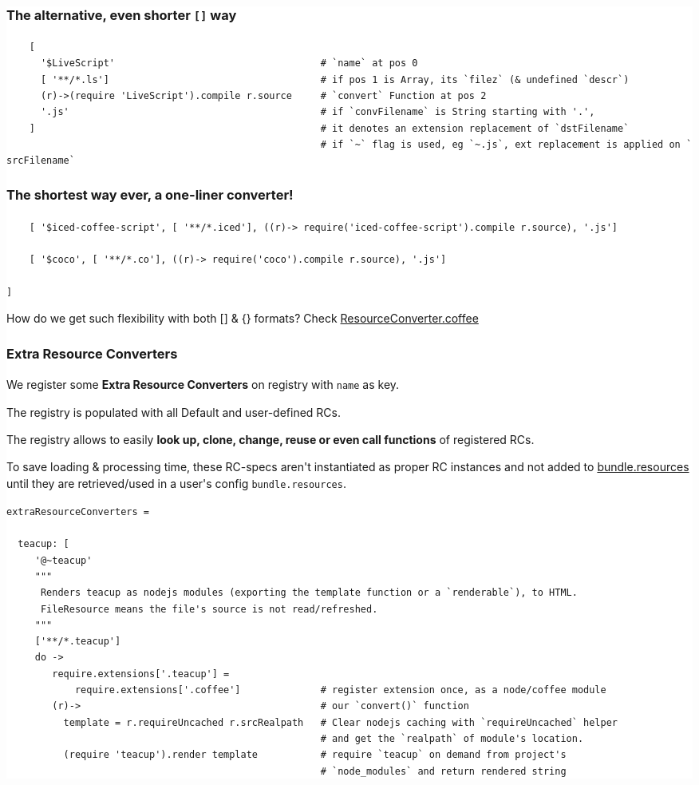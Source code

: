 ### The alternative, even shorter `[]` way

        [
          '$LiveScript'                                    # `name` at pos 0
          [ '**/*.ls']                                     # if pos 1 is Array, its `filez` (& undefined `descr`)
          (r)->(require 'LiveScript').compile r.source     # `convert` Function at pos 2
          '.js'                                            # if `convFilename` is String starting with '.',
        ]                                                  # it denotes an extension replacement of `dstFilename`
                                                           # if `~` flag is used, eg `~.js`, ext replacement is applied on `srcFilename`

### The shortest way ever, a one-liner converter!

        [ '$iced-coffee-script', [ '**/*.iced'], ((r)-> require('iced-coffee-script').compile r.source), '.js']

        [ '$coco', [ '**/*.co'], ((r)-> require('coco').compile r.source), '.js']

    ]

How do we get such flexibility with both [] & {} formats? Check [ResourceConverter.coffee](https://github.com/anodynos/uRequire/blob/master/source/code/config/ResourceConverter.coffee)

### Extra Resource Converters

We register some **Extra Resource Converters** on registry with `name` as key.

The registry is populated with all Default and user-defined RCs.

The registry allows to easily **look up, clone, change, reuse or even call functions** of registered RCs.

To save loading & processing time, these RC-specs aren't instantiated as proper RC instances and not added to [bundle.resources](MasterDefaultsConfig.coffee#bundle.resources) until they are retrieved/used in a user's config `bundle.resources`. 

    extraResourceConverters =

      teacup: [
         '@~teacup'
         """
          Renders teacup as nodejs modules (exporting the template function or a `renderable`), to HTML.
          FileResource means the file's source is not read/refreshed.
         """
         ['**/*.teacup']
         do ->
            require.extensions['.teacup'] = 
                require.extensions['.coffee']              # register extension once, as a node/coffee module
            (r)->                                          # our `convert()` function
              template = r.requireUncached r.srcRealpath   # Clear nodejs caching with `requireUncached` helper 
                                                           # and get the `realpath` of module's location.
              (require 'teacup').render template           # require `teacup` on demand from project's 
                                                           # `node_modules` and return rendered string
                                                            